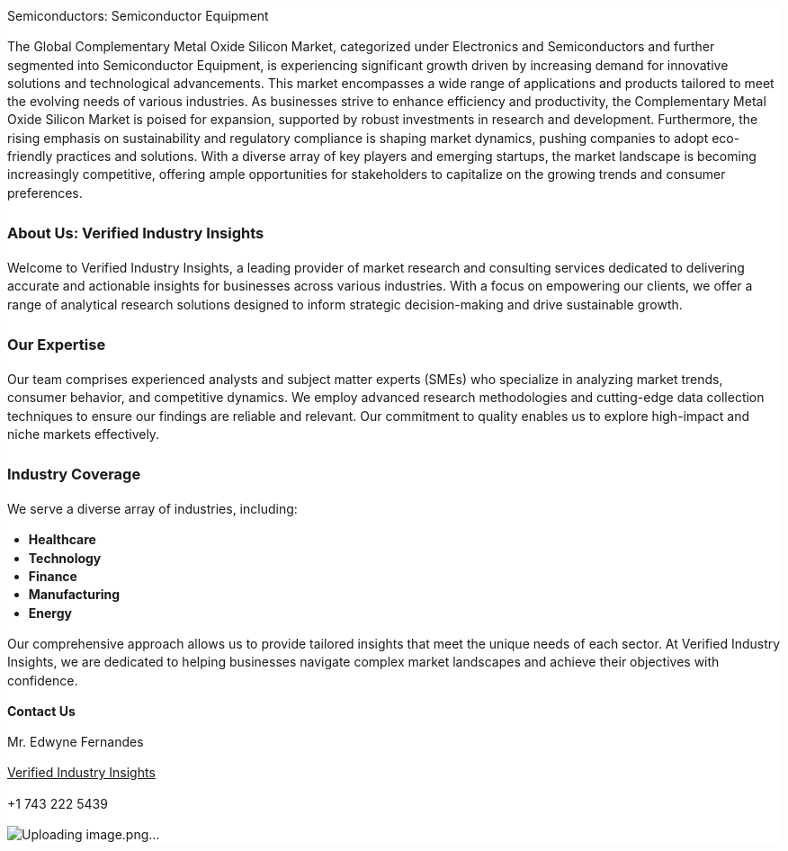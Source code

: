 Semiconductors: Semiconductor Equipment </h3><p>The Global Complementary Metal Oxide Silicon Market, categorized under Electronics and Semiconductors and further segmented into Semiconductor Equipment, is experiencing significant growth driven by increasing demand for innovative solutions and technological advancements. This market encompasses a wide range of applications and products tailored to meet the evolving needs of various industries. As businesses strive to enhance efficiency and productivity, the Complementary Metal Oxide Silicon Market is poised for expansion, supported by robust investments in research and development. Furthermore, the rising emphasis on sustainability and regulatory compliance is shaping market dynamics, pushing companies to adopt eco-friendly practices and solutions. With a diverse array of key players and emerging startups, the market landscape is becoming increasingly competitive, offering ample opportunities for stakeholders to capitalize on the growing trends and consumer preferences.</p><h3>About Us: Verified Industry Insights</h3><p>Welcome to Verified Industry Insights, a leading provider of market research and consulting services dedicated to delivering accurate and actionable insights for businesses across various industries. With a focus on empowering our clients, we offer a range of analytical research solutions designed to inform strategic decision-making and drive sustainable growth.</p><h3>Our Expertise</h3><p>Our team comprises experienced analysts and subject matter experts (SMEs) who specialize in analyzing market trends, consumer behavior, and competitive dynamics. We employ advanced research methodologies and cutting-edge data collection techniques to ensure our findings are reliable and relevant. Our commitment to quality enables us to explore high-impact and niche markets effectively.</p><h3>Industry Coverage</h3><p>We serve a diverse array of industries, including:</p><ul><li><strong>Healthcare</strong></li><li><strong>Technology</strong></li><li><strong>Finance</strong></li><li><strong>Manufacturing</strong></li><li><strong>Energy</strong></li></ul><p>Our comprehensive approach allows us to provide tailored insights that meet the unique needs of each sector. At Verified Industry Insights, we are dedicated to helping businesses navigate complex market landscapes and achieve their objectives with confidence.</p><p><strong>Contact Us</strong></p><p>Mr. Edwyne Fernandes</p><p><a href="https://www.verifiedindustryinsights.com/">Verified Industry Insights</a></p><p>+1 743 222 5439</p>
![Uploading image.png…]()
